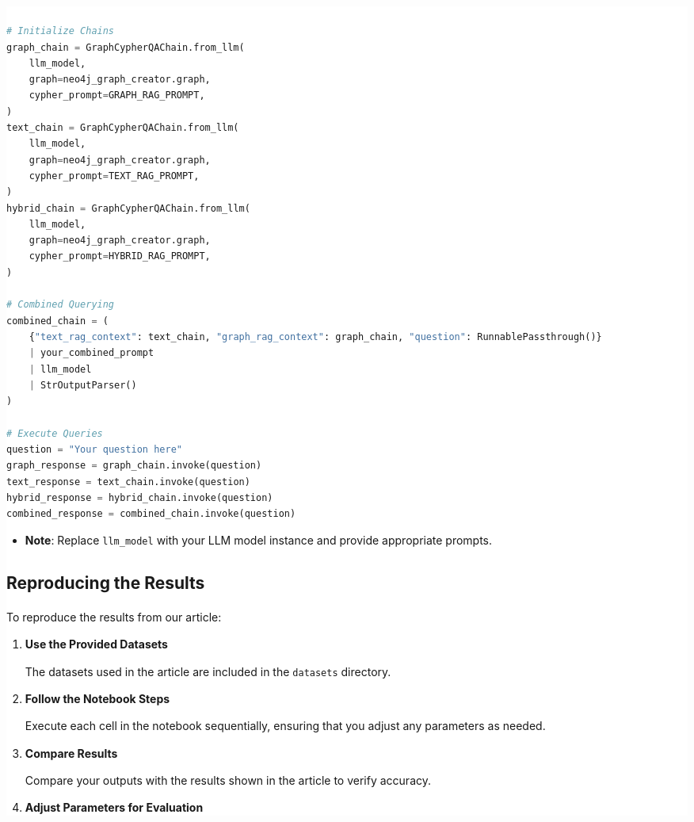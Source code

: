 ```python

# Initialize Chains
graph_chain = GraphCypherQAChain.from_llm(
    llm_model, 
    graph=neo4j_graph_creator.graph,
    cypher_prompt=GRAPH_RAG_PROMPT,
)
text_chain = GraphCypherQAChain.from_llm(
    llm_model,
    graph=neo4j_graph_creator.graph,
    cypher_prompt=TEXT_RAG_PROMPT,
)
hybrid_chain = GraphCypherQAChain.from_llm(
    llm_model, 
    graph=neo4j_graph_creator.graph,
    cypher_prompt=HYBRID_RAG_PROMPT,
)

# Combined Querying
combined_chain = (
    {"text_rag_context": text_chain, "graph_rag_context": graph_chain, "question": RunnablePassthrough()}
    | your_combined_prompt
    | llm_model
    | StrOutputParser()
)

# Execute Queries
question = "Your question here"
graph_response = graph_chain.invoke(question)
text_response = text_chain.invoke(question)
hybrid_response = hybrid_chain.invoke(question)
combined_response = combined_chain.invoke(question)
```

- **Note**: Replace `llm_model` with your LLM model instance and provide appropriate prompts.

## Reproducing the Results

To reproduce the results from our article:

1. **Use the Provided Datasets**

   The datasets used in the article are included in the `datasets` directory.

2. **Follow the Notebook Steps**

   Execute each cell in the notebook sequentially, ensuring that you adjust any parameters as needed.

3. **Compare Results**

   Compare your outputs with the results shown in the article to verify accuracy.

4. **Adjust Parameters for Evaluation**
